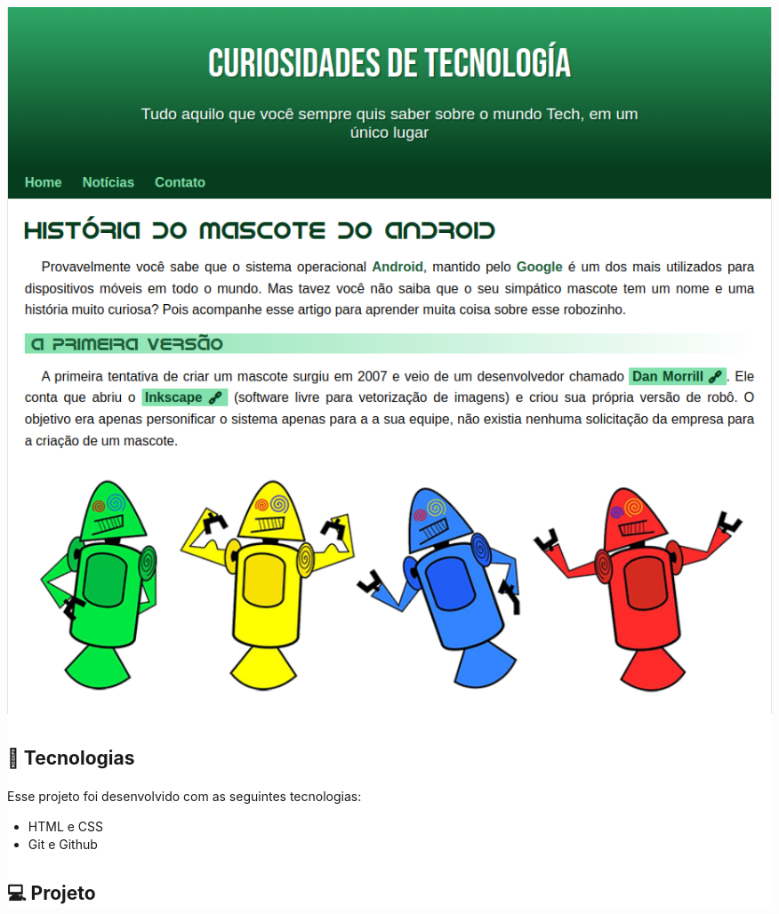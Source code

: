 <a href="https://sweydmanaf.github.io/projeto-android/"><img alt="projeto android" src="https://github.com/SweydManaf/projeto-android/blob/main/imagens/preview.png" width="100%"></a>
</p>

## 🚀 Tecnologias

Esse projeto foi desenvolvido com as seguintes tecnologias:

- HTML e CSS
- Git e Github

## 💻 Projeto
